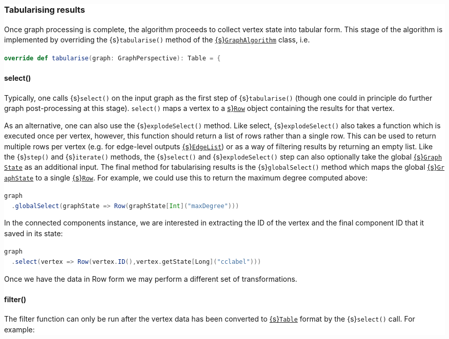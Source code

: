 

### Tabularising results

Once graph processing is complete, the algorithm proceeds to collect vertex state into tabular form.
This stage of the algorithm is implemented by overriding the {s}`tabularise()` method of the
[{s}`GraphAlgorithm`](com.raphtory.algorithms.api.GraphAlgorithm) class, i.e.

```scala
override def tabularise(graph: GraphPerspective): Table = {
```

#### select()

Typically, one calls {s}`select()` on the input graph as the first step of {s}`tabularise()` (though one could
in principle do further graph post-processing at this stage).
`select()` maps a vertex to a [s}`Row`](com.raphtory.algorithms.api.Row) object containing the results for that vertex.


As an alternative, one can also use the {s}`explodeSelect()` method. Like select, {s}`explodeSelect()` also takes a
function which is executed once per vertex, however, this function should return a list of rows rather than a single row.
This can be used to return multiple rows per vertex (e.g. for edge-level outputs
[{s}`EdgeList`](com.raphtory.algorithms.generic.EdgeList)) or as a way of filtering results by returning an empty list.
Like the {s}`step()` and {s}`iterate()` methods, the {s}`select()` and {s}`explodeSelect()`
step can also optionally take the global [{s}`GraphState`](com.raphtory.algorithms.api.GraphState) as an additional input.
The final method for tabularising results is the {s}`globalSelect()` method which maps the global
[{s}`GraphState`](com.raphtory.algorithms.api.GraphState) to
a single [{s}`Row`](com.raphtory.algorithms.api.Row). For example, we could use this to return the maximum degree
computed above:

```scala
graph
  .globalSelect(graphState => Row(graphState[Int]("maxDegree")))
```

In the connected components instance, we are interested in extracting the ID of the vertex and the final component ID
that it saved in its state:

```scala
graph
  .select(vertex => Row(vertex.ID(),vertex.getState[Long]("cclabel")))
```
Once we have the data in Row form we may perform a different set of transformations.

#### filter()

The filter function can only be run after the vertex data has been converted to
[{s}`Table`](com.raphtory.algorithms.api.Table) format by the {s}`select()` call.
For example:
